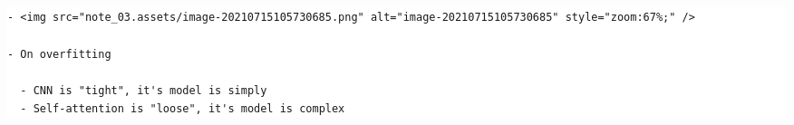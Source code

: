     - <img src="note_03.assets/image-20210715105730685.png" alt="image-20210715105730685" style="zoom:67%;" />
  
    - On overfitting
  
      - CNN is "tight", it's model is simply
      - Self-attention is "loose", it's model is complex
  